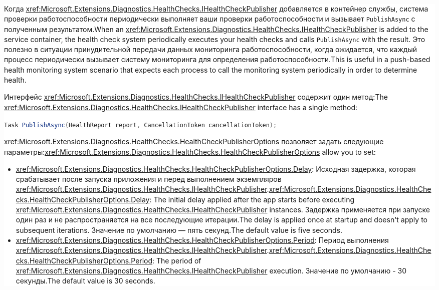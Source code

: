 <span data-ttu-id="c8463-358">Когда <xref:Microsoft.Extensions.Diagnostics.HealthChecks.IHealthCheckPublisher> добавляется в контейнер службы, система проверки работоспособности периодически выполняет ваши проверки работоспособности и вызывает `PublishAsync` с полученным результатом.</span><span class="sxs-lookup"><span data-stu-id="c8463-358">When an <xref:Microsoft.Extensions.Diagnostics.HealthChecks.IHealthCheckPublisher> is added to the service container, the health check system periodically executes your health checks and calls `PublishAsync` with the result.</span></span> <span data-ttu-id="c8463-359">Это полезно в ситуации принудительной передачи данных мониторинга работоспособности, когда ожидается, что каждый процесс периодически вызывает систему мониторинга для определения работоспособности.</span><span class="sxs-lookup"><span data-stu-id="c8463-359">This is useful in a push-based health monitoring system scenario that expects each process to call the monitoring system periodically in order to determine health.</span></span>

<span data-ttu-id="c8463-360">Интерфейс <xref:Microsoft.Extensions.Diagnostics.HealthChecks.IHealthCheckPublisher> содержит один метод:</span><span class="sxs-lookup"><span data-stu-id="c8463-360">The <xref:Microsoft.Extensions.Diagnostics.HealthChecks.IHealthCheckPublisher> interface has a single method:</span></span>

```csharp
Task PublishAsync(HealthReport report, CancellationToken cancellationToken);
```

<span data-ttu-id="c8463-361"><xref:Microsoft.Extensions.Diagnostics.HealthChecks.HealthCheckPublisherOptions> позволяет задать следующие параметры:</span><span class="sxs-lookup"><span data-stu-id="c8463-361"><xref:Microsoft.Extensions.Diagnostics.HealthChecks.HealthCheckPublisherOptions> allow you to set:</span></span>

* <span data-ttu-id="c8463-362"><xref:Microsoft.Extensions.Diagnostics.HealthChecks.HealthCheckPublisherOptions.Delay>: Исходная задержка, которая срабатывает после запуска приложения и перед выполнением экземпляров <xref:Microsoft.Extensions.Diagnostics.HealthChecks.IHealthCheckPublisher>.</span><span class="sxs-lookup"><span data-stu-id="c8463-362"><xref:Microsoft.Extensions.Diagnostics.HealthChecks.HealthCheckPublisherOptions.Delay>: The initial delay applied after the app starts before executing <xref:Microsoft.Extensions.Diagnostics.HealthChecks.IHealthCheckPublisher> instances.</span></span> <span data-ttu-id="c8463-363">Задержка применяется при запуске один раз и не распространяется на все последующие итерации.</span><span class="sxs-lookup"><span data-stu-id="c8463-363">The delay is applied once at startup and doesn't apply to subsequent iterations.</span></span> <span data-ttu-id="c8463-364">Значение по умолчанию — пять секунд.</span><span class="sxs-lookup"><span data-stu-id="c8463-364">The default value is five seconds.</span></span>
* <span data-ttu-id="c8463-365"><xref:Microsoft.Extensions.Diagnostics.HealthChecks.HealthCheckPublisherOptions.Period>: Период выполнения <xref:Microsoft.Extensions.Diagnostics.HealthChecks.IHealthCheckPublisher>.</span><span class="sxs-lookup"><span data-stu-id="c8463-365"><xref:Microsoft.Extensions.Diagnostics.HealthChecks.HealthCheckPublisherOptions.Period>: The period of <xref:Microsoft.Extensions.Diagnostics.HealthChecks.IHealthCheckPublisher> execution.</span></span> <span data-ttu-id="c8463-366">Значение по умолчанию - 30 секунды.</span><span class="sxs-lookup"><span data-stu-id="c8463-366">The default value is 30 seconds.</span></span>
